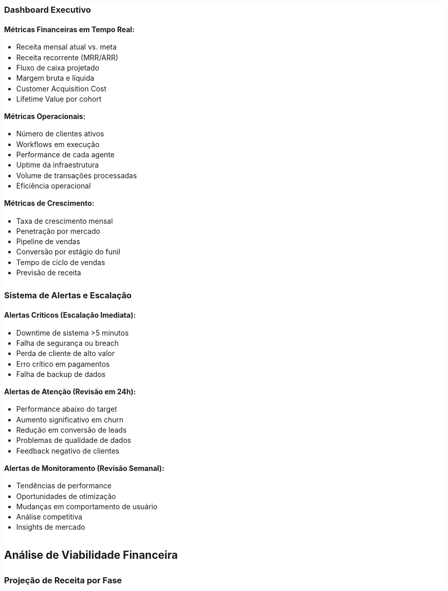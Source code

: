 ### Dashboard Executivo

**Métricas Financeiras em Tempo Real:**
- Receita mensal atual vs. meta
- Receita recorrente (MRR/ARR)
- Fluxo de caixa projetado
- Margem bruta e líquida
- Customer Acquisition Cost
- Lifetime Value por cohort

**Métricas Operacionais:**
- Número de clientes ativos
- Workflows em execução
- Performance de cada agente
- Uptime da infraestrutura
- Volume de transações processadas
- Eficiência operacional

**Métricas de Crescimento:**
- Taxa de crescimento mensal
- Penetração por mercado
- Pipeline de vendas
- Conversão por estágio do funil
- Tempo de ciclo de vendas
- Previsão de receita

### Sistema de Alertas e Escalação

**Alertas Críticos (Escalação Imediata):**
- Downtime de sistema >5 minutos
- Falha de segurança ou breach
- Perda de cliente de alto valor
- Erro crítico em pagamentos
- Falha de backup de dados

**Alertas de Atenção (Revisão em 24h):**
- Performance abaixo do target
- Aumento significativo em churn
- Redução em conversão de leads
- Problemas de qualidade de dados
- Feedback negativo de clientes

**Alertas de Monitoramento (Revisão Semanal):**
- Tendências de performance
- Oportunidades de otimização
- Mudanças em comportamento de usuário
- Análise competitiva
- Insights de mercado

## Análise de Viabilidade Financeira

### Projeção de Receita por Fase
